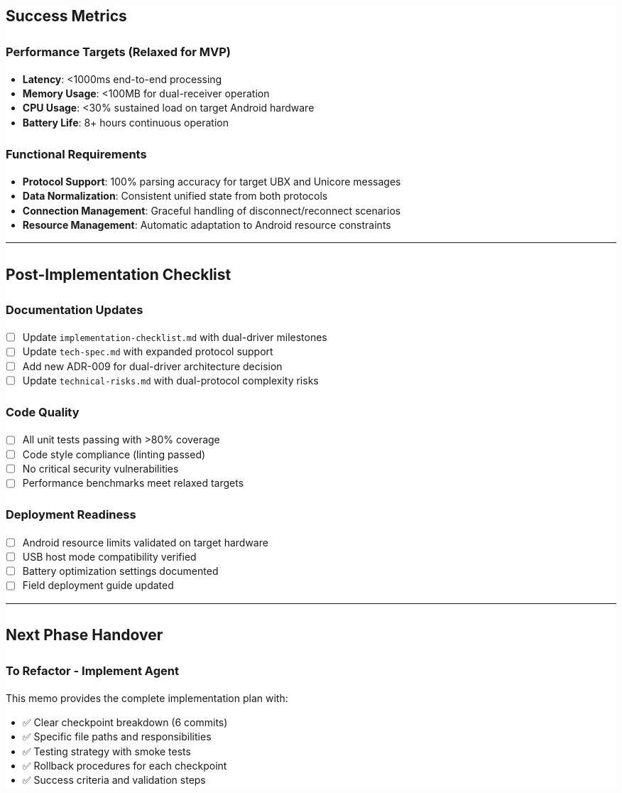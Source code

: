 
## Success Metrics

### Performance Targets (Relaxed for MVP)
- **Latency**: <1000ms end-to-end processing
- **Memory Usage**: <100MB for dual-receiver operation
- **CPU Usage**: <30% sustained load on target Android hardware
- **Battery Life**: 8+ hours continuous operation

### Functional Requirements
- **Protocol Support**: 100% parsing accuracy for target UBX and Unicore messages
- **Data Normalization**: Consistent unified state from both protocols
- **Connection Management**: Graceful handling of disconnect/reconnect scenarios
- **Resource Management**: Automatic adaptation to Android resource constraints

---

## Post-Implementation Checklist

### Documentation Updates
- [ ] Update `implementation-checklist.md` with dual-driver milestones
- [ ] Update `tech-spec.md` with expanded protocol support
- [ ] Add new ADR-009 for dual-driver architecture decision
- [ ] Update `technical-risks.md` with dual-protocol complexity risks

### Code Quality
- [ ] All unit tests passing with >80% coverage
- [ ] Code style compliance (linting passed)
- [ ] No critical security vulnerabilities
- [ ] Performance benchmarks meet relaxed targets

### Deployment Readiness
- [ ] Android resource limits validated on target hardware
- [ ] USB host mode compatibility verified
- [ ] Battery optimization settings documented
- [ ] Field deployment guide updated

---

## Next Phase Handover

### To Refactor - Implement Agent
This memo provides the complete implementation plan with:
- ✅ Clear checkpoint breakdown (6 commits)
- ✅ Specific file paths and responsibilities
- ✅ Testing strategy with smoke tests
- ✅ Rollback procedures for each checkpoint
- ✅ Success criteria and validation steps
